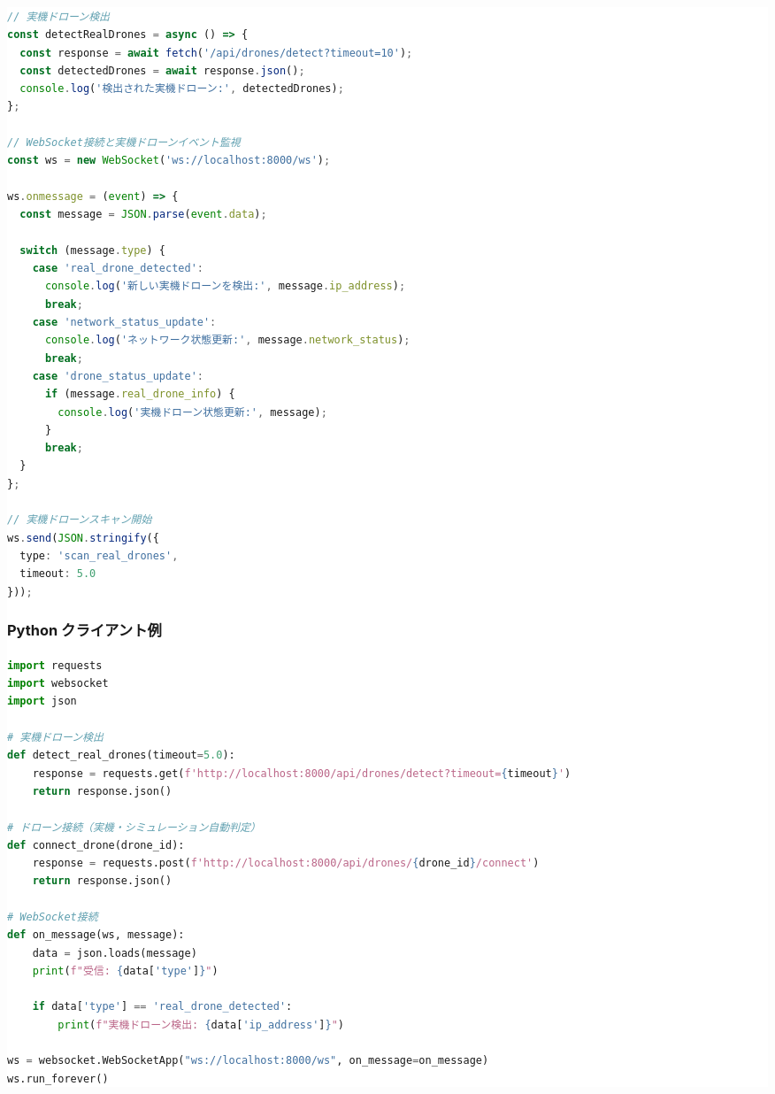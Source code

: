 ```typescript
// 実機ドローン検出
const detectRealDrones = async () => {
  const response = await fetch('/api/drones/detect?timeout=10');
  const detectedDrones = await response.json();
  console.log('検出された実機ドローン:', detectedDrones);
};

// WebSocket接続と実機ドローンイベント監視
const ws = new WebSocket('ws://localhost:8000/ws');

ws.onmessage = (event) => {
  const message = JSON.parse(event.data);
  
  switch (message.type) {
    case 'real_drone_detected':
      console.log('新しい実機ドローンを検出:', message.ip_address);
      break;
    case 'network_status_update':
      console.log('ネットワーク状態更新:', message.network_status);
      break;
    case 'drone_status_update':
      if (message.real_drone_info) {
        console.log('実機ドローン状態更新:', message);
      }
      break;
  }
};

// 実機ドローンスキャン開始
ws.send(JSON.stringify({
  type: 'scan_real_drones',
  timeout: 5.0
}));
```

### Python クライアント例

```python
import requests
import websocket
import json

# 実機ドローン検出
def detect_real_drones(timeout=5.0):
    response = requests.get(f'http://localhost:8000/api/drones/detect?timeout={timeout}')
    return response.json()

# ドローン接続（実機・シミュレーション自動判定）
def connect_drone(drone_id):
    response = requests.post(f'http://localhost:8000/api/drones/{drone_id}/connect')
    return response.json()

# WebSocket接続
def on_message(ws, message):
    data = json.loads(message)
    print(f"受信: {data['type']}")
    
    if data['type'] == 'real_drone_detected':
        print(f"実機ドローン検出: {data['ip_address']}")

ws = websocket.WebSocketApp("ws://localhost:8000/ws", on_message=on_message)
ws.run_forever()
```
